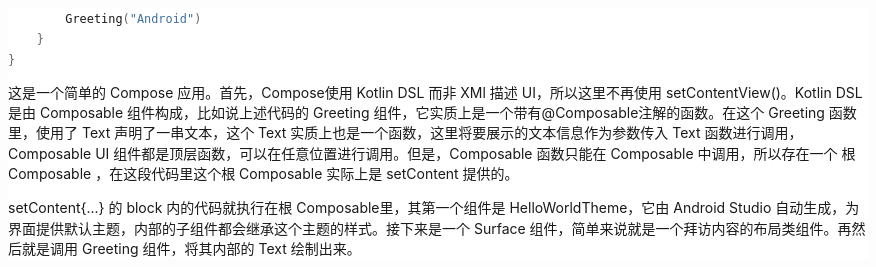 ```kotlin
        Greeting("Android")
    }
}
```

这是一个简单的 Compose 应用。首先，Compose使用 Kotlin DSL 而非 XMl 描述 UI，所以这里不再使用 setContentView()。Kotlin DSL 是由 Composable 组件构成，比如说上述代码的 Greeting 组件，它实质上是一个带有@Composable注解的函数。在这个 Greeting 函数里，使用了 Text 声明了一串文本，这个 Text 实质上也是一个函数，这里将要展示的文本信息作为参数传入 Text 函数进行调用，Composable UI 组件都是顶层函数，可以在任意位置进行调用。但是，Composable 函数只能在 Composable 中调用，所以存在一个 根 Composable ，在这段代码里这个根 Composable 实际上是 setContent 提供的。

setContent{...} 的 block 内的代码就执行在根 Composable里，其第一个组件是 HelloWorldTheme，它由 Android Studio 自动生成，为界面提供默认主题，内部的子组件都会继承这个主题的样式。接下来是一个 Surface 组件，简单来说就是一个拜访内容的布局类组件。再然后就是调用 Greeting 组件，将其内部的 Text 绘制出来。
